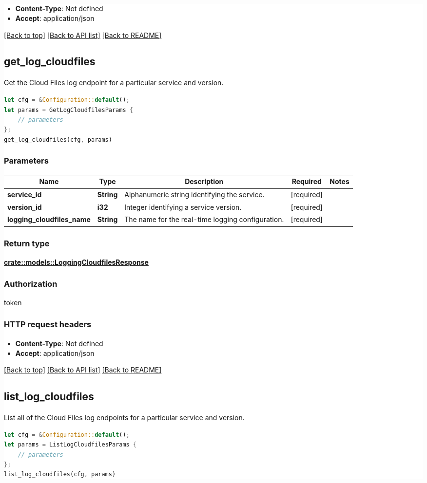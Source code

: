 - **Content-Type**: Not defined
- **Accept**: application/json

[[Back to top]](#) [[Back to API list]](../README.md#documentation-for-api-endpoints) [[Back to README]](../README.md)


## get_log_cloudfiles

Get the Cloud Files log endpoint for a particular service and version.

```rust
let cfg = &Configuration::default();
let params = GetLogCloudfilesParams {
    // parameters
};
get_log_cloudfiles(cfg, params)
```

### Parameters


Name | Type | Description  | Required | Notes
------------- | ------------- | ------------- | ------------- | -------------
**service_id** | **String** | Alphanumeric string identifying the service. | [required] |
**version_id** | **i32** | Integer identifying a service version. | [required] |
**logging_cloudfiles_name** | **String** | The name for the real-time logging configuration. | [required] |

### Return type

[**crate::models::LoggingCloudfilesResponse**](LoggingCloudfilesResponse.md)

### Authorization

[token](../README.md#token)

### HTTP request headers

- **Content-Type**: Not defined
- **Accept**: application/json

[[Back to top]](#) [[Back to API list]](../README.md#documentation-for-api-endpoints) [[Back to README]](../README.md)


## list_log_cloudfiles

List all of the Cloud Files log endpoints for a particular service and version.

```rust
let cfg = &Configuration::default();
let params = ListLogCloudfilesParams {
    // parameters
};
list_log_cloudfiles(cfg, params)
```
